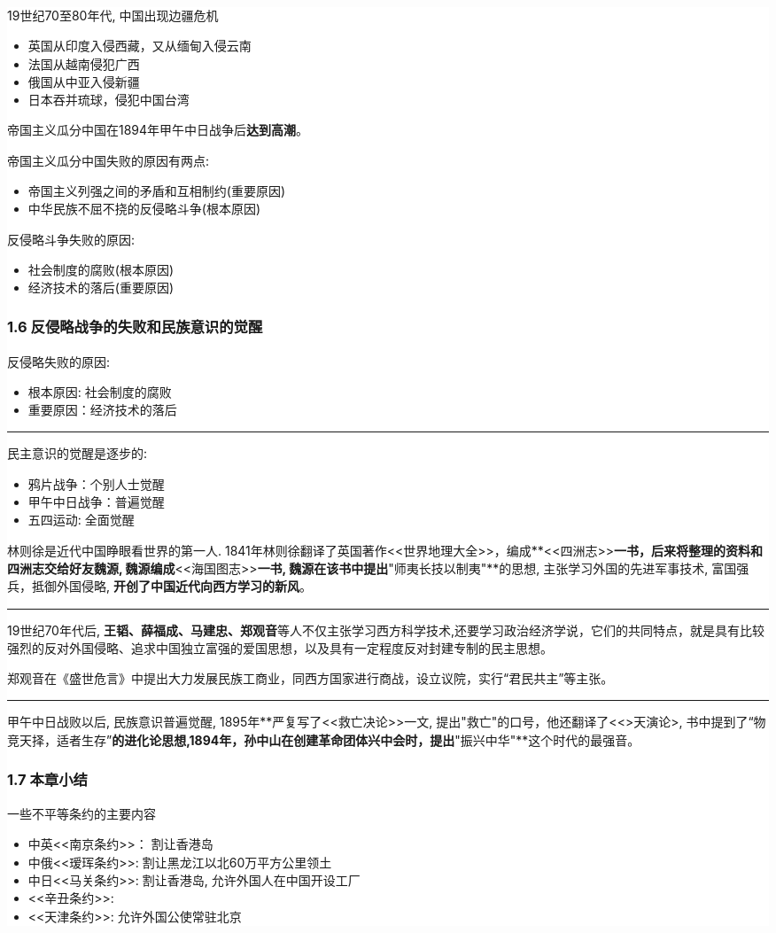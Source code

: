 19世纪70至80年代, 中国出现边疆危机

- 英国从印度入侵西藏，又从缅甸入侵云南
- 法国从越南侵犯广西
- 俄国从中亚入侵新疆
- 日本吞并琉球，侵犯中国台湾

帝国主义瓜分中国在1894年甲午中日战争后**达到高潮**。

帝国主义瓜分中国失败的原因有两点:

- 帝国主义列强之间的矛盾和互相制约(重要原因)
- 中华民族不屈不挠的反侵略斗争(根本原因) 

反侵略斗争失败的原因:

- 社会制度的腐败(根本原因)
- 经济技术的落后(重要原因)

### 1.6 反侵略战争的失败和民族意识的觉醒

反侵略失败的原因:

- 根本原因: 社会制度的腐败
- 重要原因：经济技术的落后

----

民主意识的觉醒是逐步的:

- 鸦片战争：个别人士觉醒
- 甲午中日战争：普遍觉醒
- 五四运动: 全面觉醒



林则徐是近代中国睁眼看世界的第一人. 1841年林则徐翻译了英国著作<<世界地理大全>>，编成**<<四洲志>>**一书，后来将整理的资料和四洲志交给好友魏源, 魏源编成**<<海国图志>>**一书, 魏源在该书中提出**"师夷长技以制夷"**的思想, 主张学习外国的先进军事技术, 富国强兵，抵御外国侵略, **开创了中国近代向西方学习的新风**。

---

19世纪70年代后, **王韬、薛福成、马建忠、郑观音**等人不仅主张学习西方科学技术,还要学习政治经济学说，它们的共同特点，就是具有比较强烈的反对外国侵略、追求中国独立富强的爱国思想，以及具有一定程度反对封建专制的民主思想。



郑观音在《盛世危言》中提出大力发展民族工商业，同西方国家进行商战，设立议院，实行“君民共主”等主张。

----------

甲午中日战败以后, 民族意识普遍觉醒, 1895年**严复写了<<救亡决论>>一文, 提出"救亡"的口号，他还翻译了<<>天演论>, 书中提到了“物竞天择，适者生存”**的进化论思想,1894年，孙中山在创建革命团体兴中会时，提出**"振兴中华"**这个时代的最强音。 



### 1.7 本章小结

 一些不平等条约的主要内容

- 中英<<南京条约>>： 割让香港岛
- 中俄<<瑷珲条约>>: 割让黑龙江以北60万平方公里领土
- 中日<<马关条约>>: 割让香港岛, 允许外国人在中国开设工厂
- <<辛丑条约>>: 
- <<天津条约>>: 允许外国公使常驻北京
